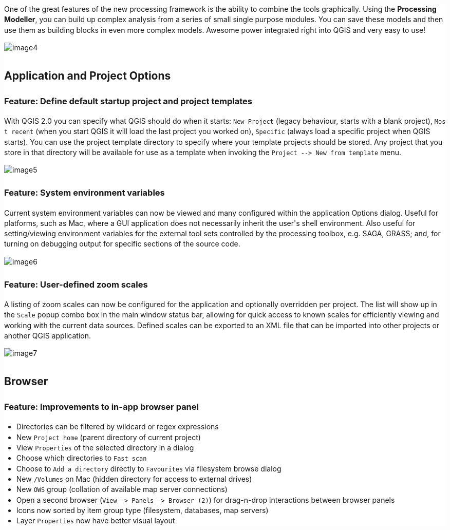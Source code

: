 One of the great features of the new processing framework is the ability to combine the tools graphically. Using the **Processing Modeller**, you can build up complex analysis from a series of small single purpose modules. You can save these models and then use them as building blocks in even more complex models. Awesome power integrated right into QGIS and very easy to use!

![image4](images/Processing_modeler_029.png)

## Application and Project Options

### Feature: Define default startup project and project templates

With QGIS 2.0 you can specify what QGIS should do when it starts: `New Project` (legacy behaviour, starts with a blank project), `Most recent` (when you start QGIS it will load the last project you worked on), `Specific` (always load a specific project when QGIS starts). You can use the project template directory to specify where your template projects should be stored. Any project that you store in that directory will be available for use as a template when invoking the `Project --> New from template` menu.

![image5](images/Screen_Shot_2013-09-12_at_11.23.02_PM.png)

### Feature: System environment variables

Current system environment variables can now be viewed and many configured within the application Options dialog. Useful for platforms, such as Mac, where a GUI application does not necessarily inherit the user\'s shell environment. Also useful for setting/viewing environment variables for the external tool sets controlled by the processing toolbox, e.g. SAGA, GRASS; and, for turning on debugging output for specific sections of the source code.

![image6](images/changelog-2.0_sys-env-options.png)

### Feature: User-defined zoom scales

A listing of zoom scales can now be configured for the application and optionally overridden per project. The list will show up in the `Scale` popup combo box in the main window status bar, allowing for quick access to known scales for efficiently viewing and working with the current data sources. Defined scales can be exported to an XML file that can be imported into other projects or another QGIS application.

![image7](images/changelog-2.0_predefined-scales.png)

## Browser

### Feature: Improvements to in-app browser panel

-   Directories can be filtered by wildcard or regex expressions
-   New `Project home` (parent directory of current project)
-   View `Properties` of the selected directory in a dialog
-   Choose which directories to `Fast scan`
-   Choose to `Add a directory` directly to `Favourites` via filesystem browse dialog
-   New `/Volumes` on Mac (hidden directory for access to external drives)
-   New `OWS` group (collation of available map server connections)
-   Open a second browser (`View -> Panels -> Browser (2)`) for drag-n-drop interactions between browser panels
-   Icons now sorted by item group type (filesystem, databases, map servers)
-   Layer `Properties` now have better visual layout
